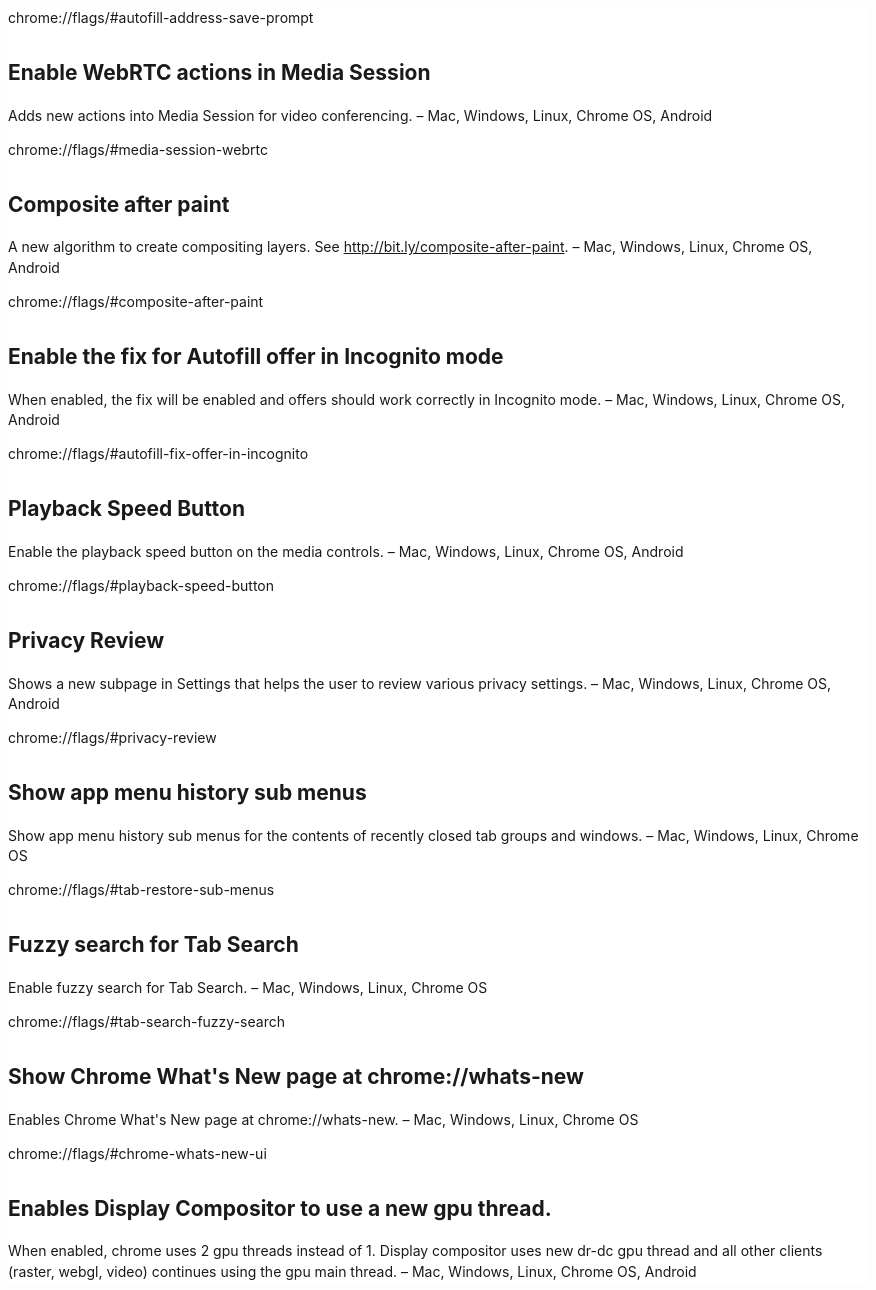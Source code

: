 chrome://flags/#autofill-address-save-prompt

## Enable WebRTC actions in Media Session
Adds new actions into Media Session for video conferencing. – Mac, Windows, Linux, Chrome OS, Android

chrome://flags/#media-session-webrtc

## Composite after paint
A new algorithm to create compositing layers. See http://bit.ly/composite-after-paint. – Mac, Windows, Linux, Chrome OS, Android

chrome://flags/#composite-after-paint

## Enable the fix for Autofill offer in Incognito mode
When enabled, the fix will be enabled and offers should work correctly in Incognito mode. – Mac, Windows, Linux, Chrome OS, Android

chrome://flags/#autofill-fix-offer-in-incognito

## Playback Speed Button
Enable the playback speed button on the media controls. – Mac, Windows, Linux, Chrome OS, Android

chrome://flags/#playback-speed-button

## Privacy Review
Shows a new subpage in Settings that helps the user to review various privacy settings. – Mac, Windows, Linux, Chrome OS, Android

chrome://flags/#privacy-review

## Show app menu history sub menus
Show app menu history sub menus for the contents of recently closed tab groups and windows. – Mac, Windows, Linux, Chrome OS

chrome://flags/#tab-restore-sub-menus

## Fuzzy search for Tab Search
Enable fuzzy search for Tab Search. – Mac, Windows, Linux, Chrome OS

chrome://flags/#tab-search-fuzzy-search

## Show Chrome What's New page at chrome://whats-new
Enables Chrome What's New page at chrome://whats-new. – Mac, Windows, Linux, Chrome OS

chrome://flags/#chrome-whats-new-ui

## Enables Display Compositor to use a new gpu thread.
When enabled, chrome uses 2 gpu threads instead of 1. Display compositor uses new dr-dc gpu thread and all other clients (raster, webgl, video) continues using the gpu main thread. – Mac, Windows, Linux, Chrome OS, Android
